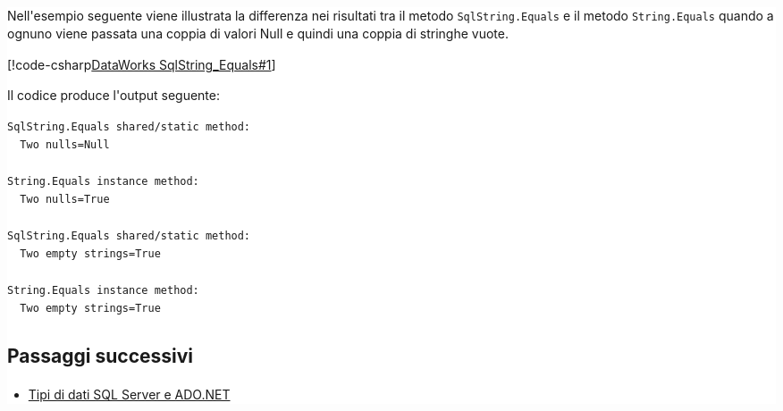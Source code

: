 Nell'esempio seguente viene illustrata la differenza nei risultati tra il metodo `SqlString.Equals` e il metodo `String.Equals` quando a ognuno viene passata una coppia di valori Null e quindi una coppia di stringhe vuote.  
  
[!code-csharp[DataWorks SqlString_Equals#1](~/../sqlclient/doc/samples/SqlString_Equals.cs#1)]
  
Il codice produce l'output seguente:  
  
```console
SqlString.Equals shared/static method:  
  Two nulls=Null  
  
String.Equals instance method:  
  Two nulls=True  
  
SqlString.Equals shared/static method:  
  Two empty strings=True  
  
String.Equals instance method:  
  Two empty strings=True   
```  
  
## <a name="next-steps"></a>Passaggi successivi
- [Tipi di dati SQL Server e ADO.NET](sql-server-data-types.md)